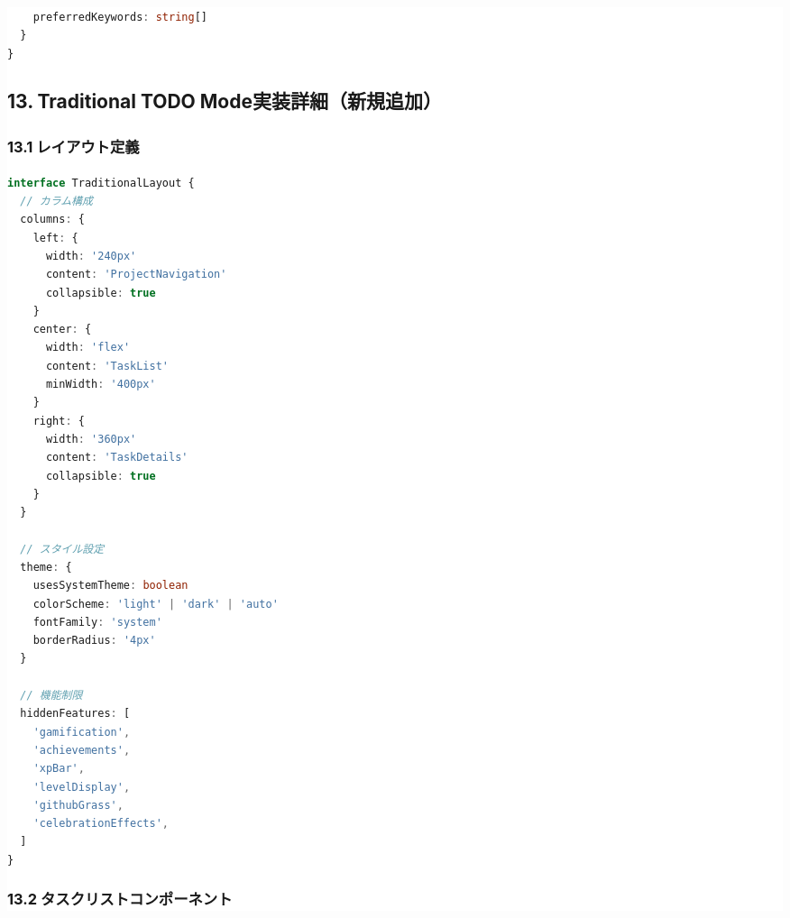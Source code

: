 ```typescript
    preferredKeywords: string[]
  }
}
```

## 13. Traditional TODO Mode実装詳細（新規追加）

### 13.1 レイアウト定義

```typescript
interface TraditionalLayout {
  // カラム構成
  columns: {
    left: {
      width: '240px'
      content: 'ProjectNavigation'
      collapsible: true
    }
    center: {
      width: 'flex'
      content: 'TaskList'
      minWidth: '400px'
    }
    right: {
      width: '360px'
      content: 'TaskDetails'
      collapsible: true
    }
  }

  // スタイル設定
  theme: {
    usesSystemTheme: boolean
    colorScheme: 'light' | 'dark' | 'auto'
    fontFamily: 'system'
    borderRadius: '4px'
  }

  // 機能制限
  hiddenFeatures: [
    'gamification',
    'achievements',
    'xpBar',
    'levelDisplay',
    'githubGrass',
    'celebrationEffects',
  ]
}
```

### 13.2 タスクリストコンポーネント
